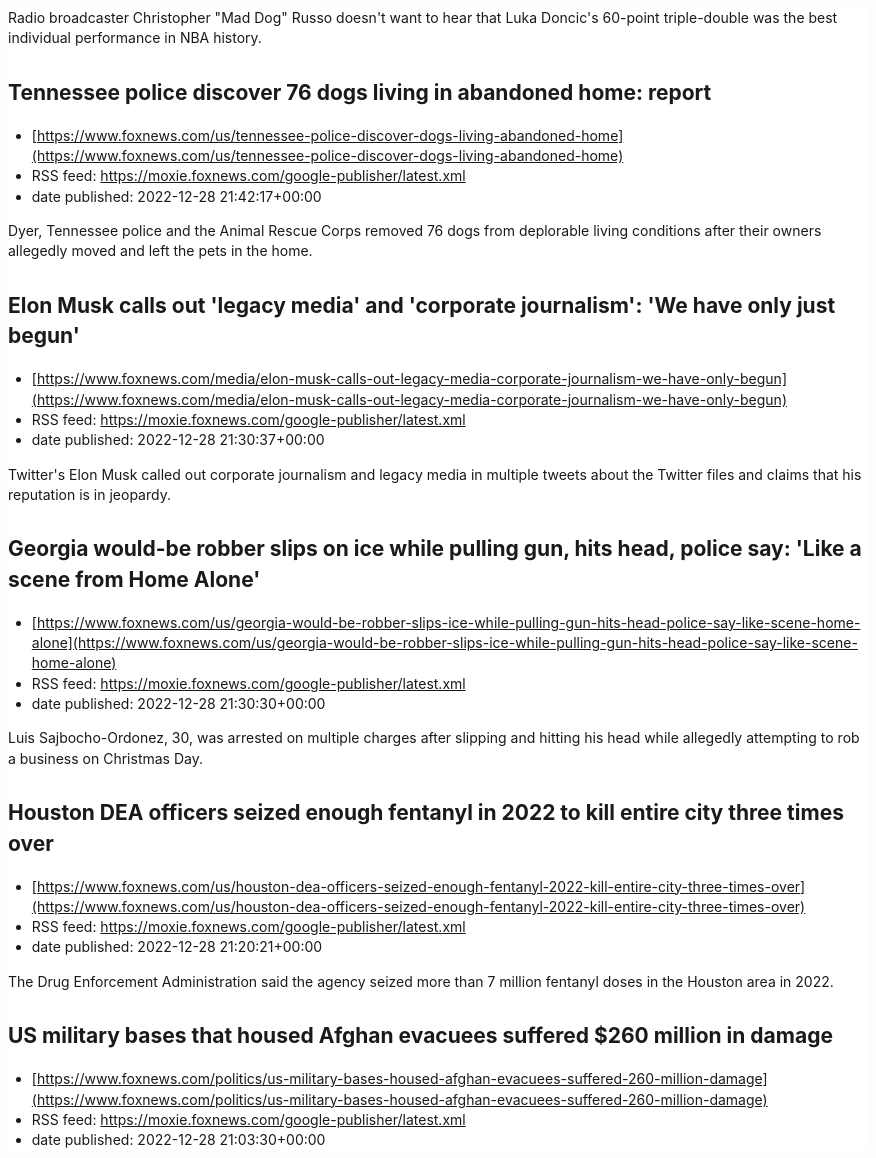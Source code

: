 Radio broadcaster Christopher "Mad Dog" Russo doesn't want to hear that Luka Doncic's 60-point triple-double was the best individual performance in NBA history.

## Tennessee police discover 76 dogs living in abandoned home: report
 - [https://www.foxnews.com/us/tennessee-police-discover-dogs-living-abandoned-home](https://www.foxnews.com/us/tennessee-police-discover-dogs-living-abandoned-home)
 - RSS feed: https://moxie.foxnews.com/google-publisher/latest.xml
 - date published: 2022-12-28 21:42:17+00:00

Dyer, Tennessee police and the Animal Rescue Corps removed 76 dogs from deplorable living conditions after their owners allegedly moved and left the pets in the home.

## Elon Musk calls out 'legacy media' and 'corporate journalism': 'We have only just begun'
 - [https://www.foxnews.com/media/elon-musk-calls-out-legacy-media-corporate-journalism-we-have-only-begun](https://www.foxnews.com/media/elon-musk-calls-out-legacy-media-corporate-journalism-we-have-only-begun)
 - RSS feed: https://moxie.foxnews.com/google-publisher/latest.xml
 - date published: 2022-12-28 21:30:37+00:00

Twitter's Elon Musk called out corporate journalism and legacy media in multiple tweets about the Twitter files and claims that his reputation is in jeopardy.

## Georgia would-be robber slips on ice while pulling gun, hits head, police say: 'Like a scene from Home Alone'
 - [https://www.foxnews.com/us/georgia-would-be-robber-slips-ice-while-pulling-gun-hits-head-police-say-like-scene-home-alone](https://www.foxnews.com/us/georgia-would-be-robber-slips-ice-while-pulling-gun-hits-head-police-say-like-scene-home-alone)
 - RSS feed: https://moxie.foxnews.com/google-publisher/latest.xml
 - date published: 2022-12-28 21:30:30+00:00

Luis Sajbocho-Ordonez, 30, was arrested on multiple charges after slipping and hitting his head while allegedly attempting to rob a business on Christmas Day.

## Houston DEA officers seized enough fentanyl in 2022 to kill entire city three times over
 - [https://www.foxnews.com/us/houston-dea-officers-seized-enough-fentanyl-2022-kill-entire-city-three-times-over](https://www.foxnews.com/us/houston-dea-officers-seized-enough-fentanyl-2022-kill-entire-city-three-times-over)
 - RSS feed: https://moxie.foxnews.com/google-publisher/latest.xml
 - date published: 2022-12-28 21:20:21+00:00

The Drug Enforcement Administration said the agency seized more than 7 million fentanyl doses in the Houston area in 2022.

## US military bases that housed Afghan evacuees suffered $260 million in damage
 - [https://www.foxnews.com/politics/us-military-bases-housed-afghan-evacuees-suffered-260-million-damage](https://www.foxnews.com/politics/us-military-bases-housed-afghan-evacuees-suffered-260-million-damage)
 - RSS feed: https://moxie.foxnews.com/google-publisher/latest.xml
 - date published: 2022-12-28 21:03:30+00:00
